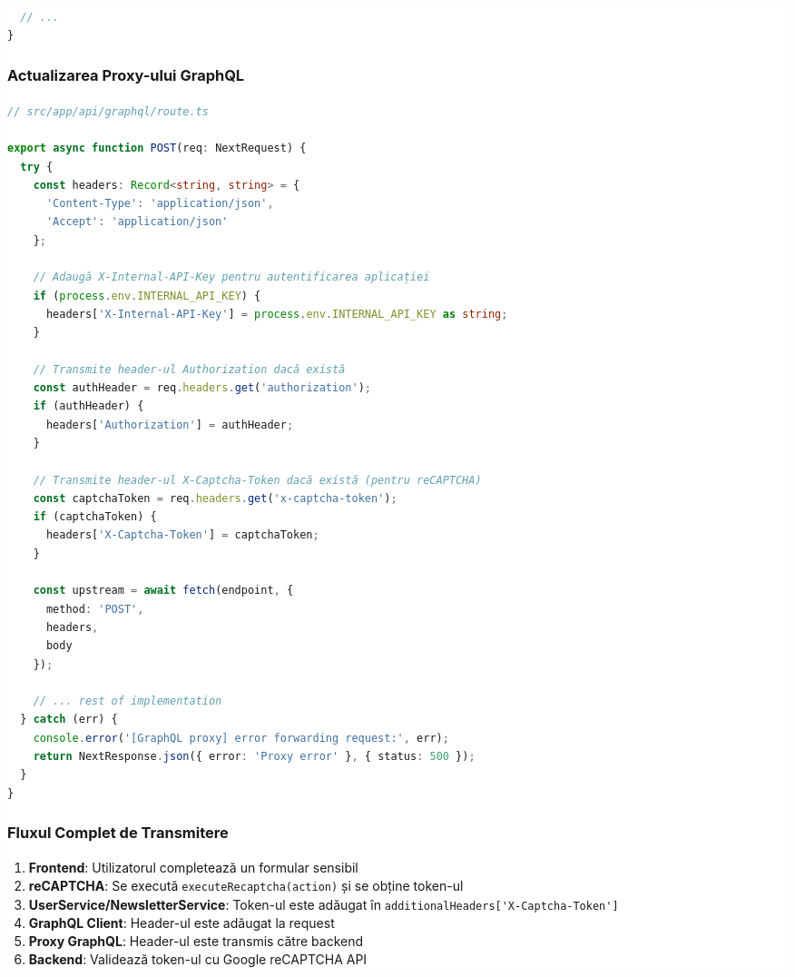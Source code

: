 ```typescript
  // ...
}
```

### Actualizarea Proxy-ului GraphQL

```typescript
// src/app/api/graphql/route.ts

export async function POST(req: NextRequest) {
  try {
    const headers: Record<string, string> = {
      'Content-Type': 'application/json',
      'Accept': 'application/json'
    };

    // Adaugă X-Internal-API-Key pentru autentificarea aplicației
    if (process.env.INTERNAL_API_KEY) {
      headers['X-Internal-API-Key'] = process.env.INTERNAL_API_KEY as string;
    }

    // Transmite header-ul Authorization dacă există
    const authHeader = req.headers.get('authorization');
    if (authHeader) {
      headers['Authorization'] = authHeader;
    }

    // Transmite header-ul X-Captcha-Token dacă există (pentru reCAPTCHA)
    const captchaToken = req.headers.get('x-captcha-token');
    if (captchaToken) {
      headers['X-Captcha-Token'] = captchaToken;
    }

    const upstream = await fetch(endpoint, {
      method: 'POST',
      headers,
      body
    });

    // ... rest of implementation
  } catch (err) {
    console.error('[GraphQL proxy] error forwarding request:', err);
    return NextResponse.json({ error: 'Proxy error' }, { status: 500 });
  }
}
```

### Fluxul Complet de Transmitere

1. **Frontend**: Utilizatorul completează un formular sensibil
2. **reCAPTCHA**: Se execută `executeRecaptcha(action)` și se obține token-ul
3. **UserService/NewsletterService**: Token-ul este adăugat în `additionalHeaders['X-Captcha-Token']`
4. **GraphQL Client**: Header-ul este adăugat la request
5. **Proxy GraphQL**: Header-ul este transmis către backend
6. **Backend**: Validează token-ul cu Google reCAPTCHA API
